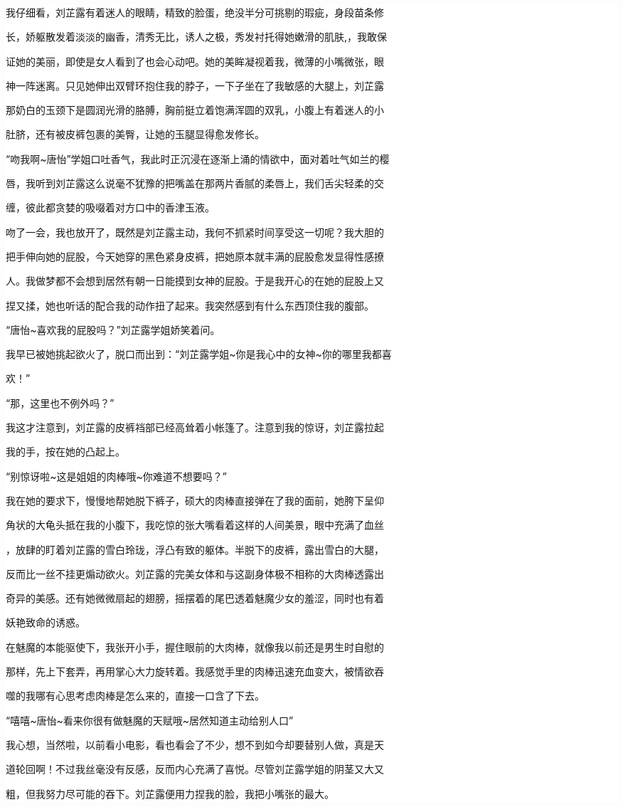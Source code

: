 我仔细看，刘芷露有着迷人的眼睛，精致的脸蛋，绝没半分可挑剔的瑕疵，身段苗条修

长，娇躯散发着淡淡的幽香，清秀无比，诱人之极，秀发衬托得她嫩滑的肌肤,，我敢保

证她的美丽，即使是女人看到了也会心动吧。她的美眸凝视着我，微薄的小嘴微张，眼

神一阵迷离。只见她伸出双臂环抱住我的脖子，一下子坐在了我敏感的大腿上，刘芷露

那奶白的玉颈下是圆润光滑的胳膊，胸前挺立着饱满浑圆的双乳，小腹上有着迷人的小

肚脐，还有被皮裤包裹的美臀，让她的玉腿显得愈发修长。

“吻我啊~唐怡”学姐口吐香气，我此时正沉浸在逐渐上涌的情欲中，面对着吐气如兰的樱

唇，我听到刘芷露这么说毫不犹豫的把嘴盖在那两片香腻的柔唇上，我们舌尖轻柔的交

缠，彼此都贪婪的吸啜着对方口中的香津玉液。

吻了一会，我也放开了，既然是刘芷露主动，我何不抓紧时间享受这一切呢？我大胆的

把手伸向她的屁股，今天她穿的黑色紧身皮裤，把她原本就丰满的屁股愈发显得性感撩

人。我做梦都不会想到居然有朝一日能摸到女神的屁股。于是我开心的在她的屁股上又

捏又揉，她也听话的配合我的动作扭了起来。我突然感到有什么东西顶住我的腹部。

“唐怡~喜欢我的屁股吗？”刘芷露学姐娇笑着问。

我早已被她挑起欲火了，脱口而出到：“刘芷露学姐~你是我心中的女神~你的哪里我都喜

欢！”

“那，这里也不例外吗？”

我这才注意到，刘芷露的皮裤裆部已经高耸着小帐篷了。注意到我的惊讶，刘芷露拉起

我的手，按在她的凸起上。

“别惊讶啦~这是姐姐的肉棒哦~你难道不想要吗？”

我在她的要求下，慢慢地帮她脱下裤子，硕大的肉棒直接弹在了我的面前，她胯下呈仰

角状的大龟头抵在我的小腹下，我吃惊的张大嘴看着这样的人间美景，眼中充满了血丝

，放肆的盯着刘芷露的雪白玲珑，浮凸有致的躯体。半脱下的皮裤，露出雪白的大腿，

反而比一丝不挂更煽动欲火。刘芷露的完美女体和与这副身体极不相称的大肉棒透露出

奇异的美感。还有她微微扇起的翅膀，摇摆着的尾巴透着魅魔少女的羞涩，同时也有着

妖艳致命的诱惑。

在魅魔的本能驱使下，我张开小手，握住眼前的大肉棒，就像我以前还是男生时自慰的

那样，先上下套弄，再用掌心大力旋转着。我感觉手里的肉棒迅速充血变大，被情欲吞

噬的我哪有心思考虑肉棒是怎么来的，直接一口含了下去。

“嘻嘻~唐怡~看来你很有做魅魔的天赋哦~居然知道主动给别人口”

我心想，当然啦，以前看小电影，看也看会了不少，想不到如今却要替别人做，真是天

道轮回啊！不过我丝毫没有反感，反而内心充满了喜悦。尽管刘芷露学姐的阴茎又大又

粗，但我努力尽可能的吞下。刘芷露便用力捏我的脸，我把小嘴张的最大。
